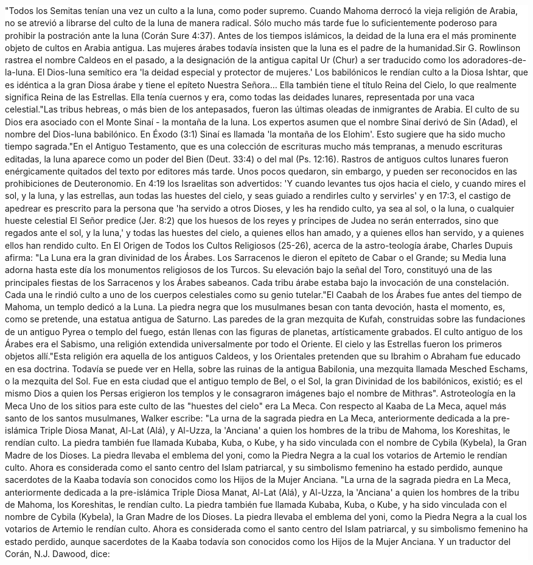 "Todos los Semitas tenían una vez un culto a la luna, como poder supremo. Cuando Mahoma derrocó la vieja religión de Arabia, no se atrevió a librarse del culto de la luna de manera radical. Sólo mucho más tarde fue lo suficientemente poderoso para prohibir la postración ante la luna (Corán Sure 4:37). Antes de los tiempos islámicos, la deidad de la luna era el más prominente objeto de cultos en Arabia antigua. Las mujeres árabes todavía insisten que la luna es el padre de la humanidad.Sir G. Rowlinson rastrea el nombre Caldeos en el pasado, a la designación de la antigua capital Ur (Chur) a ser traducido como los adoradores-de-la-luna. El Dios-luna semítico era 'la deidad especial y protector de mujeres.' Los babilónicos le rendían culto a la Diosa Ishtar, que es idéntica a la gran Diosa árabe y tiene el epíteto Nuestra Señora... Ella también tiene el título Reina del Cielo, lo que realmente significa Reina de las Estrellas. Ella tenía cuernos y era, como todas las deidades lunares, representada por una vaca celestial."Las tribus hebreas, o más bien de los antepasados, fueron las últimas oleadas de inmigrantes de Arabia. El culto de su Dios era asociado con el Monte Sinaí - la montaña de la luna. Los expertos asumen que el nombre Sinaí derivó de Sin (Adad), el nombre del Dios-luna babilónico. En Éxodo (3:1) Sinaí es llamada 'la montaña de los Elohim'. Esto sugiere que ha sido mucho tiempo sagrada."En el Antiguo Testamento, que es una colección de escrituras mucho más tempranas, a menudo escrituras editadas, la luna aparece como un poder del Bien (Deut. 33:4) o del mal (Ps. 12:16). Rastros de antiguos cultos lunares fueron enérgicamente quitados del texto por editores más tarde. Unos pocos quedaron, sin embargo, y pueden ser reconocidos en las prohibiciones de Deuteronomio.
En 4:19 los Israelitas son advertidos:
'Y cuando levantes tus ojos hacia el cielo, y cuando mires el sol, y la luna, y las estrellas, aun todas las huestes del cielo, y seas guiado a rendirles culto y servirles' y en 17:3, el castigo de apedrear es prescrito para la persona que 'ha servido a otros Dioses, y les ha rendido culto, ya sea al sol, o la luna, o cualquier hueste celestial
El Señor predice (Jer. 8:2) que los huesos de los reyes y príncipes de Judea no serán enterrados, sino que regados ante el sol, y la luna,' y todas las huestes del cielo, a quienes ellos han amado, y a quienes ellos han servido, y a quienes ellos han rendido culto.
En El Origen de Todos los Cultos Religiosos (25-26), acerca de la astro-teología árabe, Charles Dupuis afirma:
"La Luna era la gran divinidad de los Árabes. Los Sarracenos le dieron el epíteto de Cabar o el Grande; su Media luna adorna hasta este día los monumentos religiosos de los Turcos. Su elevación bajo la señal del Toro, constituyó una de las principales fiestas de los Sarracenos y los Árabes sabeanos. Cada tribu árabe estaba bajo la invocación de una constelación. Cada una le rindió culto a uno de los cuerpos celestiales como su genio tutelar."El Caabah de los Árabes fue antes del tiempo de Mahoma, un templo dedicó a la Luna. La piedra negra que los musulmanes besan con tanta devoción, hasta el momento, es, como se pretende, una estatua antigua de Saturno. Las paredes de la gran mezquita de Kufah, construidas sobre las fundaciones de un antiguo Pyrea o templo del fuego, están llenas con las figuras de planetas, artísticamente grabados. El culto antiguo de los Árabes era el Sabismo, una religión extendida universalmente por todo el Oriente. El cielo y las Estrellas fueron los primeros objetos allí."Esta religión era aquella de los antiguos Caldeos, y los Orientales pretenden que su Ibrahim o Abraham fue educado en esa doctrina. Todavía se puede ver en Hella, sobre las ruinas de la antigua Babilonia, una mezquita llamada Mesched Eschams, o la mezquita del Sol. Fue en esta ciudad que el antiguo templo de Bel, o el Sol, la gran Divinidad de los babilónicos, existió; es el mismo Dios a quien los Persas erigieron los templos y le consagraron imágenes bajo el nombre de Mithras".
Astroteología en la Meca Uno de los sitios para este culto de las "huestes del cielo" era La Meca. Con respecto al Kaaba de La Meca, aquel más santo de los santos musulmanes, Walker escribe:
"La urna de la sagrada piedra en La Meca, anteriormente dedicada a la pre-islámica Triple Diosa Manat, Al-Lat (Alá), y Al-Uzza, la 'Anciana' a quien los hombres de la tribu de Mahoma, los Koreshitas, le rendían culto. La piedra también fue llamada Kubaba, Kuba, o Kube, y ha sido vinculada con el nombre de Cybila (Kybela), la Gran Madre de los Dioses. La piedra llevaba el emblema del yoni, como la Piedra Negra a la cual los votarios de Artemio le rendían culto. Ahora es considerada como el santo centro del Islam patriarcal, y su simbolismo femenino ha estado perdido, aunque sacerdotes de la Kaaba todavía son conocidos como los Hijos de la Mujer Anciana.
"La urna de la sagrada piedra en La Meca, anteriormente dedicada a la pre-islámica Triple Diosa Manat, Al-Lat (Alá), y Al-Uzza, la 'Anciana' a quien los hombres de la tribu de Mahoma, los Koreshitas, le rendían culto. La piedra también fue llamada Kubaba, Kuba, o Kube, y ha sido vinculada con el nombre de Cybila (Kybela), la Gran Madre de los Dioses. La piedra llevaba el emblema del yoni, como la Piedra Negra a la cual los votarios de Artemio le rendían culto.
Ahora es considerada como el santo centro del Islam patriarcal, y su simbolismo femenino ha estado perdido, aunque sacerdotes de la Kaaba todavía son conocidos como los Hijos de la Mujer Anciana.
Y un traductor del Corán, N.J. Dawood, dice: